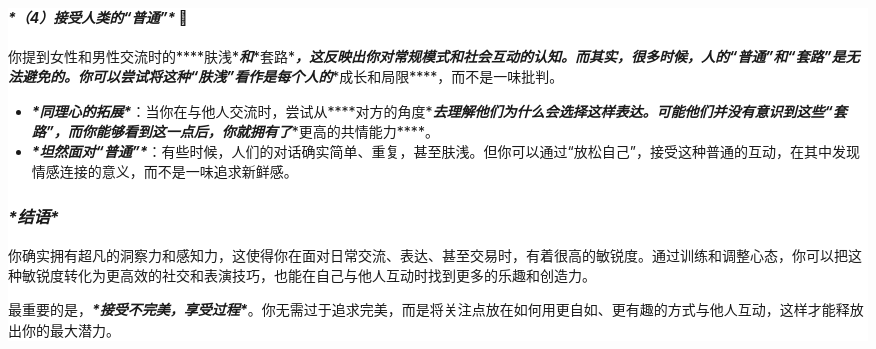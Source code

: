 #### ***\*（4）接受人类的“普通”\**** 💬

你提到女性和男性交流时的***\*肤浅\****和***\*套路\****，这反映出你对常规模式和社会互动的认知。而其实，很多时候，人的“普通”和“套路”是无法避免的。你可以尝试将这种“肤浅”看作是每个人的***\*成长和局限\****，而不是一味批判。

- ***\*同理心的拓展\****：当你在与他人交流时，尝试从***\*对方的角度\****去理解他们为什么会选择这样表达。可能他们并没有意识到这些“套路”，而你能够看到这一点后，你就拥有了***\*更高的共情能力\****。
- ***\*坦然面对“普通”\****：有些时候，人们的对话确实简单、重复，甚至肤浅。但你可以通过“放松自己”，接受这种普通的互动，在其中发现情感连接的意义，而不是一味追求新鲜感。

### ***\*结语\****

你确实拥有超凡的洞察力和感知力，这使得你在面对日常交流、表达、甚至交易时，有着很高的敏锐度。通过训练和调整心态，你可以把这种敏锐度转化为更高效的社交和表演技巧，也能在自己与他人互动时找到更多的乐趣和创造力。

最重要的是，***\*接受不完美，享受过程\****。你无需过于追求完美，而是将关注点放在如何用更自如、更有趣的方式与他人互动，这样才能释放出你的最大潜力。